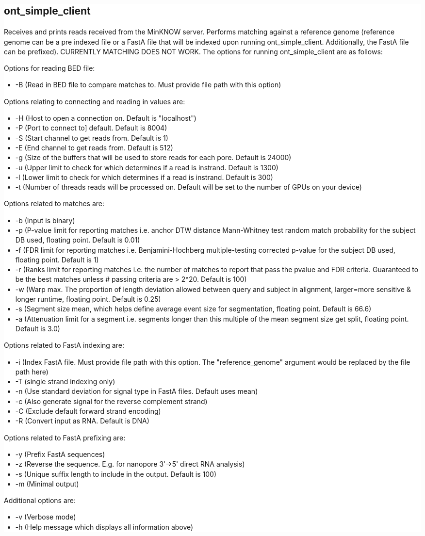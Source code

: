 ## ont_simple_client
Receives and prints reads received from the MinKNOW server. Performs matching against a reference genome (reference genome can be a pre indexed file or a FastA file that will be indexed upon running ont_simple_client. Additionally, the FastA file can be prefixed). CURRENTLY MATCHING DOES NOT WORK. The options for running ont_simple_client are as follows:

Options for reading BED file:
- -B (Read in BED file to compare matches to. Must provide file path with this option)

Options relating to connecting and reading in values are:
- -H (Host to open a connection on. Default is "localhost")
- -P (Port to connect to] default. Default is 8004)
- -S (Start channel to get reads from. Default is 1)
- -E (End channel to get reads from. Default is 512)
- -g (Size of the buffers that will be used to store reads for each pore. Default is 24000)
- -u (Upper limit to check for which determines if a read is instrand. Default is 1300)
- -l (Lower limit to check for which determines if a read is instrand. Default is 300)
- -t (Number of threads reads will be processed on. Default will be set to the number of GPUs on your device)

Options related to matches are:
- -b (Input is binary)
- -p (P-value limit for reporting matches i.e. anchor DTW distance Mann-Whitney test random match probability for the subject DB used, floating point. Default is 0.01)
- -f (FDR limit for reporting matches i.e. Benjamini-Hochberg multiple-testing corrected p-value for the subject DB used, floating point. Default is 1)
- -r (Ranks limit for reporting matches i.e. the number of matches to report that pass the pvalue and FDR criteria. Guaranteed to be the best matches unless # passing criteria are > 2^20. Default is 100)
- -w (Warp max. The proportion of length deviation allowed between query and subject in alignment, larger=more sensitive & longer runtime, floating point. Default is 0.25)
- -s (Segment size mean, which helps define average event size for segmentation, floating point. Default is 66.6)
- -a (Attenuation limit for a segment i.e. segments longer than this multiple of the mean segment size get split, floating point. Default is 3.0)

Options related to FastA indexing are:
- -i (Index FastA file. Must provide file path with this option. The "reference_genome" argument would be replaced by the file path here)
- -T (single strand indexing only)
- -n (Use standard deviation for signal type in FastA files. Default uses mean)
- -c (Also generate signal for the reverse complement strand)
- -C (Exclude default forward strand encoding)
- -R (Convert input as RNA. Default is DNA)

Options related to FastA prefixing are:
- -y (Prefix FastA sequences)
- -z (Reverse the sequence. E.g. for nanopore 3'->5' direct RNA analysis)
- -s (Unique suffix length to include in the output. Default is 100)
- -m (Minimal output)

Additional options are:
- -v (Verbose mode)
- -h (Help message which displays all information above)
